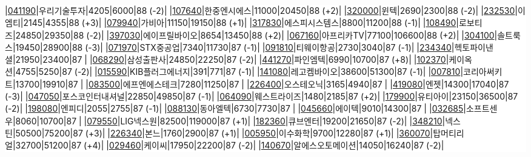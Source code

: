 |[041190](https://finance.daum.net/quotes/A041190)|우리기술투자|4205|6000|88 (-2)|
|[107640](https://finance.daum.net/quotes/A107640)|한중엔시에스|11000|20450|88 (+2)|
|[320000](https://finance.daum.net/quotes/A320000)|윈텍|2690|2300|88 (-2)|
|[232530](https://finance.daum.net/quotes/A232530)|이엠티|2145|4355|88 (+3)|
|[079940](https://finance.daum.net/quotes/A079940)|가비아|11150|19150|88 (+1)|
|[317830](https://finance.daum.net/quotes/A317830)|에스피시스템스|8800|11200|88 (-1)|
|[108490](https://finance.daum.net/quotes/A108490)|로보티즈|24850|29350|88 (-2)|
|[397030](https://finance.daum.net/quotes/A397030)|에이프릴바이오|8654|13450|88 (+2)|
|[067160](https://finance.daum.net/quotes/A067160)|아프리카TV|77100|106600|88 (+2)|
|[304100](https://finance.daum.net/quotes/A304100)|솔트룩스|19450|28900|88 (-3)|
|[071970](https://finance.daum.net/quotes/A071970)|STX중공업|7340|11730|87 (-1)|
|[091810](https://finance.daum.net/quotes/A091810)|티웨이항공|2730|3040|87 (-1)|
|[234340](https://finance.daum.net/quotes/A234340)|헥토파이낸셜|21950|23400|87 |
|[068290](https://finance.daum.net/quotes/A068290)|삼성출판사|24850|22250|87 (-2)|
|[441270](https://finance.daum.net/quotes/A441270)|파인엠텍|6990|10700|87 (+8)|
|[102370](https://finance.daum.net/quotes/A102370)|케이옥션|4755|5250|87 (-2)|
|[015590](https://finance.daum.net/quotes/A015590)|KIB플러그에너지|391|771|87 (-1)|
|[141080](https://finance.daum.net/quotes/A141080)|레고켐바이오|38600|51300|87 (-1)|
|[007810](https://finance.daum.net/quotes/A007810)|코리아써키트|13700|19910|87 |
|[083500](https://finance.daum.net/quotes/A083500)|에프엔에스테크|7280|11250|87 |
|[226400](https://finance.daum.net/quotes/A226400)|오스테오닉|3165|4940|87 |
|[419080](https://finance.daum.net/quotes/A419080)|엔젯|14300|17040|87 (-3)|
|[047050](https://finance.daum.net/quotes/A047050)|포스코인터내셔널|22850|49850|87 (-1)|
|[064090](https://finance.daum.net/quotes/A064090)|웨스트라이즈|1480|2185|87 (+2)|
|[179900](https://finance.daum.net/quotes/A179900)|유티아이|23150|36500|87 (-2)|
|[198080](https://finance.daum.net/quotes/A198080)|엔피디|2055|2755|87 (-1)|
|[088130](https://finance.daum.net/quotes/A088130)|동아엘텍|6730|7730|87 |
|[045660](https://finance.daum.net/quotes/A045660)|에이텍|9010|14300|87 |
|[032685](https://finance.daum.net/quotes/A032685)|소프트센우|8060|10700|87 |
|[079550](https://finance.daum.net/quotes/A079550)|LIG넥스원|82500|119000|87 (+1)|
|[182360](https://finance.daum.net/quotes/A182360)|큐브엔터|19200|21650|87 (-2)|
|[348210](https://finance.daum.net/quotes/A348210)|넥스틴|50500|75200|87 (+3)|
|[226340](https://finance.daum.net/quotes/A226340)|본느|1760|2900|87 (+1)|
|[005950](https://finance.daum.net/quotes/A005950)|이수화학|9700|12280|87 (+1)|
|[360070](https://finance.daum.net/quotes/A360070)|탑머티리얼|32700|51200|87 (+4)|
|[029460](https://finance.daum.net/quotes/A029460)|케이씨|17950|22200|87 (-2)|
|[140670](https://finance.daum.net/quotes/A140670)|알에스오토메이션|14050|16240|87 (-2)|